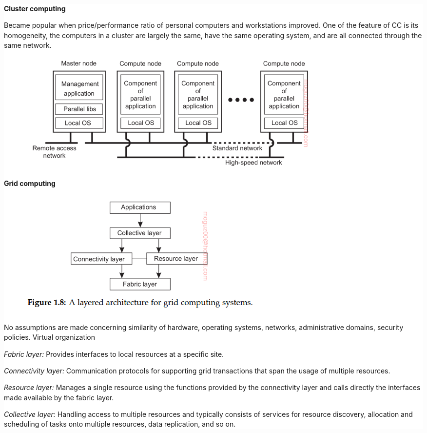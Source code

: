 **Cluster computing**

Became popular when price/performance ratio of personal computers and workstations improved. One of the feature of CC is its homogeneity, the computers in a cluster are largely the same, have the same operating system, and are all connected through the same network.

<figure>
    <a href="/assets/images/ClusterComputing.PNG"><img src="/assets/images/ClusterComputing.PNG"></a>
</figure>

**Grid computing**

<figure>
    <a href="/assets/images/GridComputing.PNG"><img src="/assets/images/GridComputing.PNG"></a>
</figure>

No assumptions are made concerning similarity of hardware, operating systems, networks, administrative domains, security policies. Virtual organization

*Fabric layer:* Provides interfaces to local resources at a specific site.

*Connectivity layer:* Communication protocols for supporting grid transactions that span the usage of multiple resources.

*Resource layer:* Manages a single resource using the functions provided by the connectivity layer and calls directly the interfaces made available by the fabric layer.

*Collective layer:* Handling access to multiple resources and typically consists of services for resource discovery, allocation and scheduling of tasks onto multiple resources, data replication, and so on.
